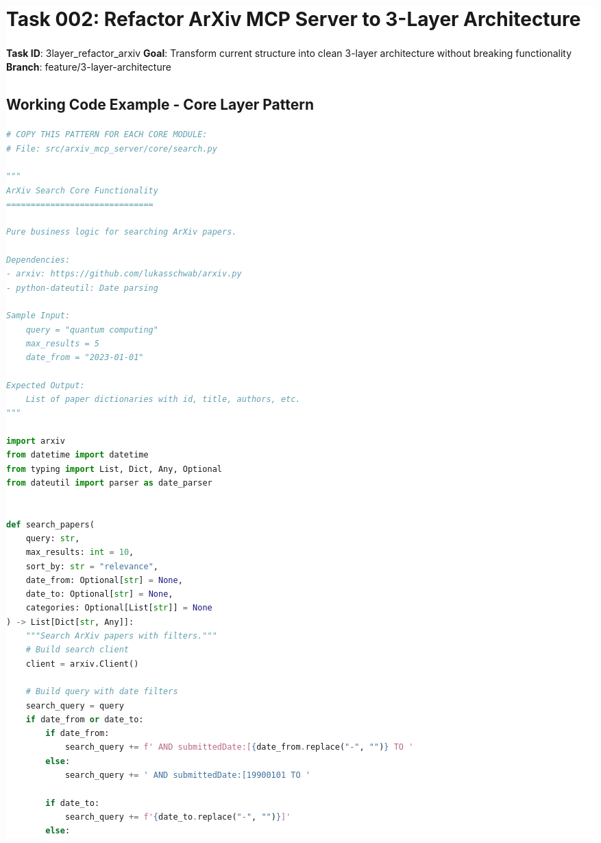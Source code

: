 # Task 002: Refactor ArXiv MCP Server to 3-Layer Architecture

**Task ID**: 3layer_refactor_arxiv
**Goal**: Transform current structure into clean 3-layer architecture without breaking functionality
**Branch**: feature/3-layer-architecture

## Working Code Example - Core Layer Pattern

```python
# COPY THIS PATTERN FOR EACH CORE MODULE:
# File: src/arxiv_mcp_server/core/search.py

"""
ArXiv Search Core Functionality
==============================

Pure business logic for searching ArXiv papers.

Dependencies:
- arxiv: https://github.com/lukasschwab/arxiv.py
- python-dateutil: Date parsing

Sample Input:
    query = "quantum computing"
    max_results = 5
    date_from = "2023-01-01"

Expected Output:
    List of paper dictionaries with id, title, authors, etc.
"""

import arxiv
from datetime import datetime
from typing import List, Dict, Any, Optional
from dateutil import parser as date_parser


def search_papers(
    query: str,
    max_results: int = 10,
    sort_by: str = "relevance",
    date_from: Optional[str] = None,
    date_to: Optional[str] = None,
    categories: Optional[List[str]] = None
) -> List[Dict[str, Any]]:
    """Search ArXiv papers with filters."""
    # Build search client
    client = arxiv.Client()
    
    # Build query with date filters
    search_query = query
    if date_from or date_to:
        if date_from:
            search_query += f' AND submittedDate:[{date_from.replace("-", "")} TO '
        else:
            search_query += ' AND submittedDate:[19900101 TO '
            
        if date_to:
            search_query += f'{date_to.replace("-", "")}]'
        else:
```